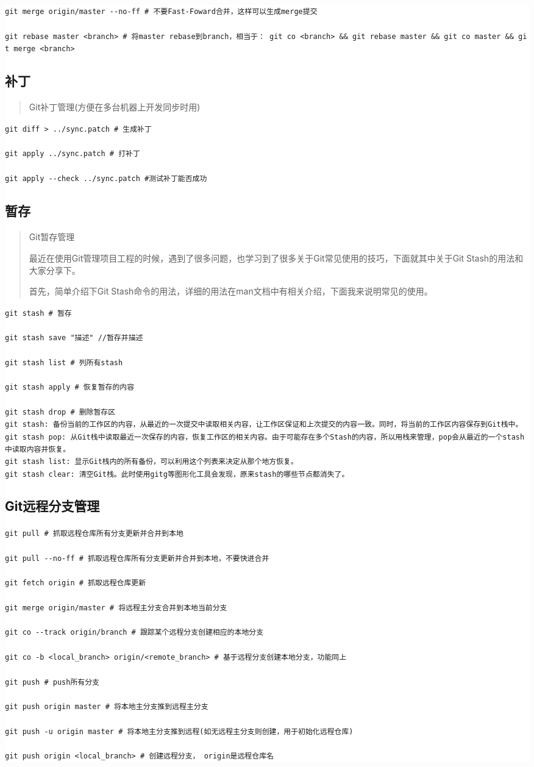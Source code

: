 	git merge origin/master --no-ff # 不要Fast-Foward合并，这样可以生成merge提交
	
	git rebase master <branch> # 将master rebase到branch，相当于： git co <branch> && git rebase master && git co master && git merge <branch>


## 补丁

> Git补丁管理(方便在多台机器上开发同步时用)

	git diff > ../sync.patch # 生成补丁
	
	git apply ../sync.patch # 打补丁
	
	git apply --check ../sync.patch #测试补丁能否成功
## 暂存

> Git暂存管理
>
> 最近在使用Git管理项目工程的时候，遇到了很多问题，也学习到了很多关于Git常见使用的技巧，下面就其中关于Git Stash的用法和大家分享下。
>
> 首先，简单介绍下Git Stash命令的用法，详细的用法在man文档中有相关介绍，下面我来说明常见的使用。

	git stash # 暂存
	
	git stash save "描述" //暂存并描述
	
	git stash list # 列所有stash
	
	git stash apply # 恢复暂存的内容
	
	git stash drop # 删除暂存区
	git stash: 备份当前的工作区的内容，从最近的一次提交中读取相关内容，让工作区保证和上次提交的内容一致。同时，将当前的工作区内容保存到Git栈中。
	git stash pop: 从Git栈中读取最近一次保存的内容，恢复工作区的相关内容。由于可能存在多个Stash的内容，所以用栈来管理，pop会从最近的一个stash中读取内容并恢复。
	git stash list: 显示Git栈内的所有备份，可以利用这个列表来决定从那个地方恢复。
	git stash clear: 清空Git栈。此时使用gitg等图形化工具会发现，原来stash的哪些节点都消失了。

## Git远程分支管理

	git pull # 抓取远程仓库所有分支更新并合并到本地
	
	git pull --no-ff # 抓取远程仓库所有分支更新并合并到本地，不要快进合并
	
	git fetch origin # 抓取远程仓库更新
	
	git merge origin/master # 将远程主分支合并到本地当前分支
	
	git co --track origin/branch # 跟踪某个远程分支创建相应的本地分支
	
	git co -b <local_branch> origin/<remote_branch> # 基于远程分支创建本地分支，功能同上
	
	git push # push所有分支
	
	git push origin master # 将本地主分支推到远程主分支
	
	git push -u origin master # 将本地主分支推到远程(如无远程主分支则创建，用于初始化远程仓库)
	
	git push origin <local_branch> # 创建远程分支， origin是远程仓库名
	